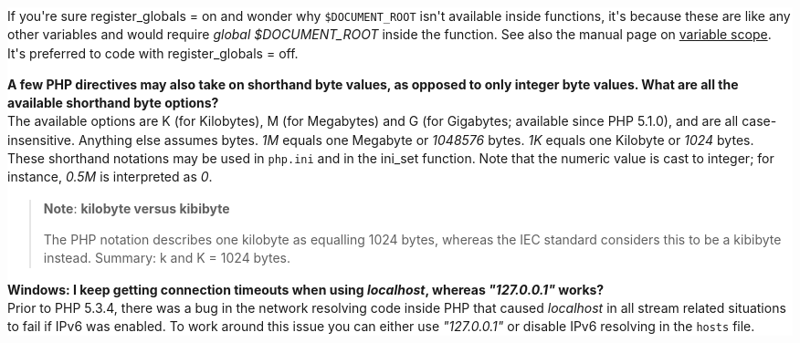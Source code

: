 If you're sure register\_globals = on and wonder why `$DOCUMENT_ROOT`
isn't available inside functions, it's because these are like any other
variables and would require *global $DOCUMENT\_ROOT* inside the
function. See also the manual page on
<a href="/language/variables/scope.html" class="link">variable scope</a>.
It's preferred to code with register\_globals = off.



**A few PHP directives may also take on shorthand byte values, as opposed to only <span class="type">integer</span> byte values. What are all the available shorthand byte options?**  
The available options are K (for Kilobytes), M (for Megabytes) and G
(for Gigabytes; available since PHP 5.1.0), and are all
case-insensitive. Anything else assumes bytes. *1M* equals one Megabyte
or *1048576* bytes. *1K* equals one Kilobyte or *1024* bytes. These
shorthand notations may be used in `php.ini` and in the <span
class="function">ini\_set</span> function. Note that the numeric value
is cast to <span class="type">integer</span>; for instance, *0.5M* is
interpreted as *0*.

> **Note**: **kilobyte versus kibibyte**  
>
> The PHP notation describes one kilobyte as equalling 1024 bytes,
> whereas the IEC standard considers this to be a kibibyte instead.
> Summary: k and K = 1024 bytes.



**Windows: I keep getting connection timeouts when using *localhost*, whereas *"127.0.0.1"* works?**  
Prior to PHP 5.3.4, there was a bug in the network resolving code inside
PHP that caused *localhost* in all stream related situations to fail if
IPv6 was enabled. To work around this issue you can either use
*"127.0.0.1"* or disable IPv6 resolving in the `hosts` file.
